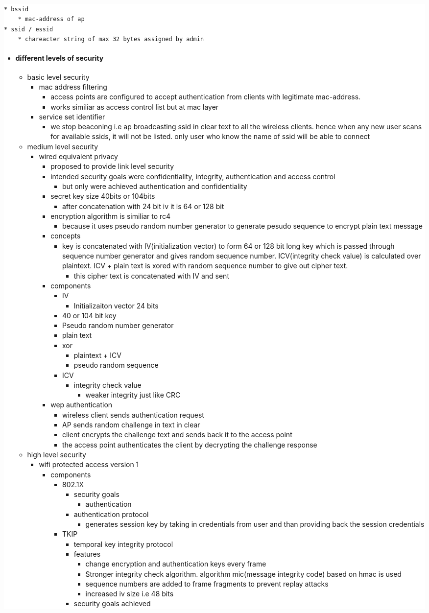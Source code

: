  	* bssid   
 		* mac-address of ap   
 	* ssid / essid   
 		* chareacter string of max 32 bytes assigned by admin   
 *  #### different levels of security   
  
 	* basic level security   
 		* mac address filtering   
 			* access points are configured to accept authentication from clients with legitimate mac-address.   
 			* works similiar as access control list but at mac layer   
 		* service set identifier   
 			* we stop beaconing i.e ap broadcasting ssid in clear text to all the wireless clients. hence when any new user scans for available ssids, it will not be listed. only user who know the name of ssid will be able to connect   
 	* medium level security   
 		* wired equivalent privacy   
 			* proposed to provide link level security   
 			* intended security goals were confidentiality, integrity, authentication and access control   
 				* but only were achieved authentication and confidentiality   
 			* secret key size 40bits or 104bits   
 				* after concatenation with 24 bit iv it is 64 or 128 bit   
 			* encryption algorithm is similiar to rc4   
 				* because it uses pseudo random number generator to generate pesudo sequence to encrypt plain text message   
 			* concepts   
 				* key is concatenated with IV(initialization vector) to form 64 or 128 bit long key which is passed through sequence number generator and gives random sequence number. ICV(integrity check value) is calculated over plaintext. ICV + plain text is xored with  random sequence number to give out cipher text.   
 					* this cipher text is concatenated with IV and sent   
 			* components   
 				* IV   
 					* Initializaiton vector 24 bits   
 				* 40 or 104 bit key   
 				* Pseudo random number generator   
 				* plain text   
 				* xor   
 					* plaintext + ICV   
 					* pseudo random sequence   
 				* ICV   
 					* integrity check value   
 						* weaker integrity just like CRC   
 			* wep authentication   
 				* wireless client sends authentication request   
 				* AP sends random challenge in text in clear   
 				* client encrypts the challenge text and sends back it to the access point   
 				* the access point authenticates the client by decrypting the challenge response   
 	* high level security   
 		* wifi protected access version 1   
 			* components   
 				* 802.1X   
 					* security goals   
 						* authentication   
 					* authentication protocol   
 						* generates session key by taking in credentials from user and than providing back the session credentials   
 				* TKIP   
 					* temporal key integrity protocol   
 					* features   
 						* change encryption and authentication keys every frame   
 						* Stronger integrity check algorithm. algorithm mic(message integrity code) based on hmac is used   
 						* sequence numbers are added to frame fragments to prevent replay attacks   
 						* increased iv size i.e 48 bits   
 					* security goals achieved   